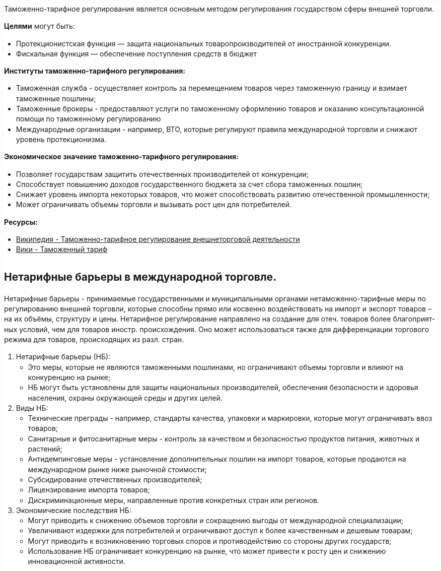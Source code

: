 Таможенно-тарифное регулирование является основным методом регулирования государством сферы внешней торговли.

**Целями** могут быть:
- Протекционистская функция — защита национальных товаропроизводителей от иностранной конкуренции.
- Фискальная функция — обеспечение поступления средств в бюджет

**Институты таможенно-тарифного регулирования:**
  - Таможенная служба - осуществляет контроль за перемещением товаров через таможенную границу и взимает таможенные пошлины;
  - Таможенные брокеры - предоставляют услуги по таможенному оформлению товаров и оказанию консультационной помощи по таможенному регулированию
  - Международные организации - например, ВТО, которые регулируют правила международной торговли и снижают уровень протекционизма.

**Экономическое значение таможенно-тарифного регулирования:**
  - Позволяет государствам защитить отечественных производителей от конкуренции;
  - Способствует повышению доходов государственного бюджета за счет сбора таможенных пошлин;
  - Снижает уровень импорта некоторых товаров, что может способствовать развитию отечественной промышленности;
  - Может ограничивать объемы торговли и вызывать рост цен для потребителей.

**Ресурсы:**

- [Википедия - Таможенно-тарифное регулирование внешнеторговой деятельности](https://ru.wikipedia.org/wiki/%D0%A2%D0%B0%D0%BC%D0%BE%D0%B6%D0%B5%D0%BD%D0%BD%D0%BE-%D1%82%D0%B0%D1%80%D0%B8%D1%84%D0%BD%D0%BE%D0%B5_%D1%80%D0%B5%D0%B3%D1%83%D0%BB%D0%B8%D1%80%D0%BE%D0%B2%D0%B0%D0%BD%D0%B8%D0%B5_%D0%B2%D0%BD%D0%B5%D1%88%D0%BD%D0%B5%D1%82%D0%BE%D1%80%D0%B3%D0%BE%D0%B2%D0%BE%D0%B9_%D0%B4%D0%B5%D1%8F%D1%82%D0%B5%D0%BB%D1%8C%D0%BD%D0%BE%D1%81%D1%82%D0%B8)
- [Вики - Таможенный тариф](https://ru.wikipedia.org/wiki/%D0%A2%D0%B0%D0%BC%D0%BE%D0%B6%D0%B5%D0%BD%D0%BD%D1%8B%D0%B9_%D1%82%D0%B0%D1%80%D0%B8%D1%84)


## Нетарифные барьеры в международной торговле.

Нетарифные барьеры - при­ни­мае­мые го­су­дар­ст­вен­ны­ми и му­ни­ци­паль­ны­ми ор­га­на­ми не­та­мо­жен­но-та­риф­ные ме­ры по ре­гу­ли­ро­ва­нию внеш­ней тор­гов­ли, ко­то­рые спо­соб­ны пря­мо или кос­вен­но воз­дей­ст­во­вать на им­порт и экс­порт то­ва­ров – на их объ­ё­мы, струк­ту­ру и це­ны. Не­та­риф­ное ре­гу­ли­ро­ва­ние на­прав­ле­но на соз­да­ние для отеч. то­ва­ров бо­лее бла­го­при­ят­ных ус­ло­вий, чем для то­ва­ров ино­стр. про­ис­хо­ж­де­ния. Оно мо­жет ис­поль­зо­вать­ся так­же для диф­фе­рен­циа­ции тор­го­во­го ре­жи­ма для то­ва­ров, про­ис­хо­дя­щих из разл. стран.

1. Нетарифные барьеры (НБ):
   - Это меры, которые не являются таможенными пошлинами, но ограничивают объемы торговли и влияют на конкуренцию на рынке;
   - НБ могут быть установлены для защиты национальных производителей, обеспечения безопасности и здоровья населения, охраны окружающей среды и других целей.
2. Виды НБ:
   - Технические преграды - например, стандарты качества, упаковки и маркировки, которые могут ограничивать ввоз товаров;
   - Санитарные и фитосанитарные меры - контроль за качеством и безопасностью продуктов питания, животных и растений;
   - Антидемпинговые меры - установление дополнительных пошлин на импорт товаров, которые продаются на международном рынке ниже рыночной стоимости;
   - Субсидирование отечественных производителей;
   - Лицензирование импорта товаров;
   - Дискриминационные меры, направленные против конкретных стран или регионов.
3. Экономические последствия НБ:
   - Могут приводить к снижению объемов торговли и сокращению выгоды от международной специализации;
   - Увеличивают издержки для потребителей и ограничивают доступ к более качественным и дешевым товарам;
   - Могут приводить к возникновению торговых споров и противодействию со стороны других государств;
   - Использование НБ ограничивает конкуренцию на рынке, что может привести к росту цен и снижению инновационной активности.
